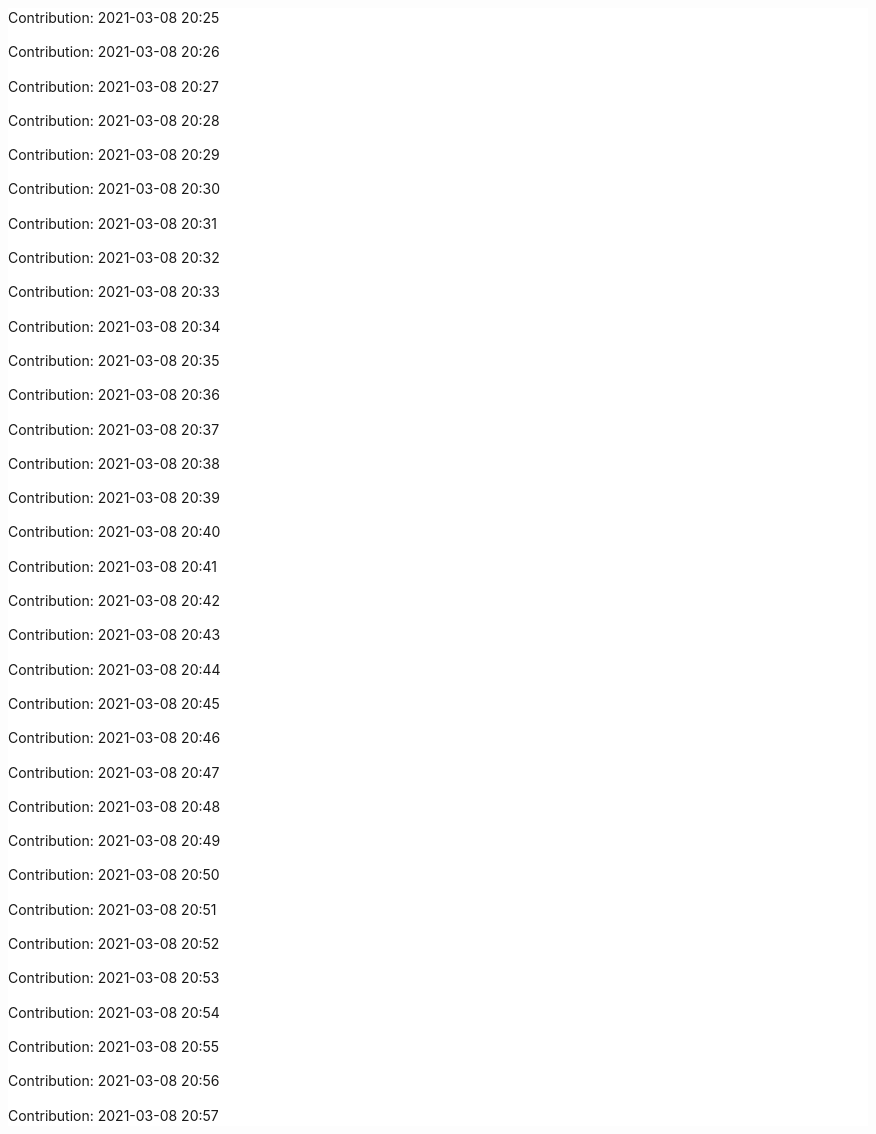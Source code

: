 Contribution: 2021-03-08 20:25

Contribution: 2021-03-08 20:26

Contribution: 2021-03-08 20:27

Contribution: 2021-03-08 20:28

Contribution: 2021-03-08 20:29

Contribution: 2021-03-08 20:30

Contribution: 2021-03-08 20:31

Contribution: 2021-03-08 20:32

Contribution: 2021-03-08 20:33

Contribution: 2021-03-08 20:34

Contribution: 2021-03-08 20:35

Contribution: 2021-03-08 20:36

Contribution: 2021-03-08 20:37

Contribution: 2021-03-08 20:38

Contribution: 2021-03-08 20:39

Contribution: 2021-03-08 20:40

Contribution: 2021-03-08 20:41

Contribution: 2021-03-08 20:42

Contribution: 2021-03-08 20:43

Contribution: 2021-03-08 20:44

Contribution: 2021-03-08 20:45

Contribution: 2021-03-08 20:46

Contribution: 2021-03-08 20:47

Contribution: 2021-03-08 20:48

Contribution: 2021-03-08 20:49

Contribution: 2021-03-08 20:50

Contribution: 2021-03-08 20:51

Contribution: 2021-03-08 20:52

Contribution: 2021-03-08 20:53

Contribution: 2021-03-08 20:54

Contribution: 2021-03-08 20:55

Contribution: 2021-03-08 20:56

Contribution: 2021-03-08 20:57
